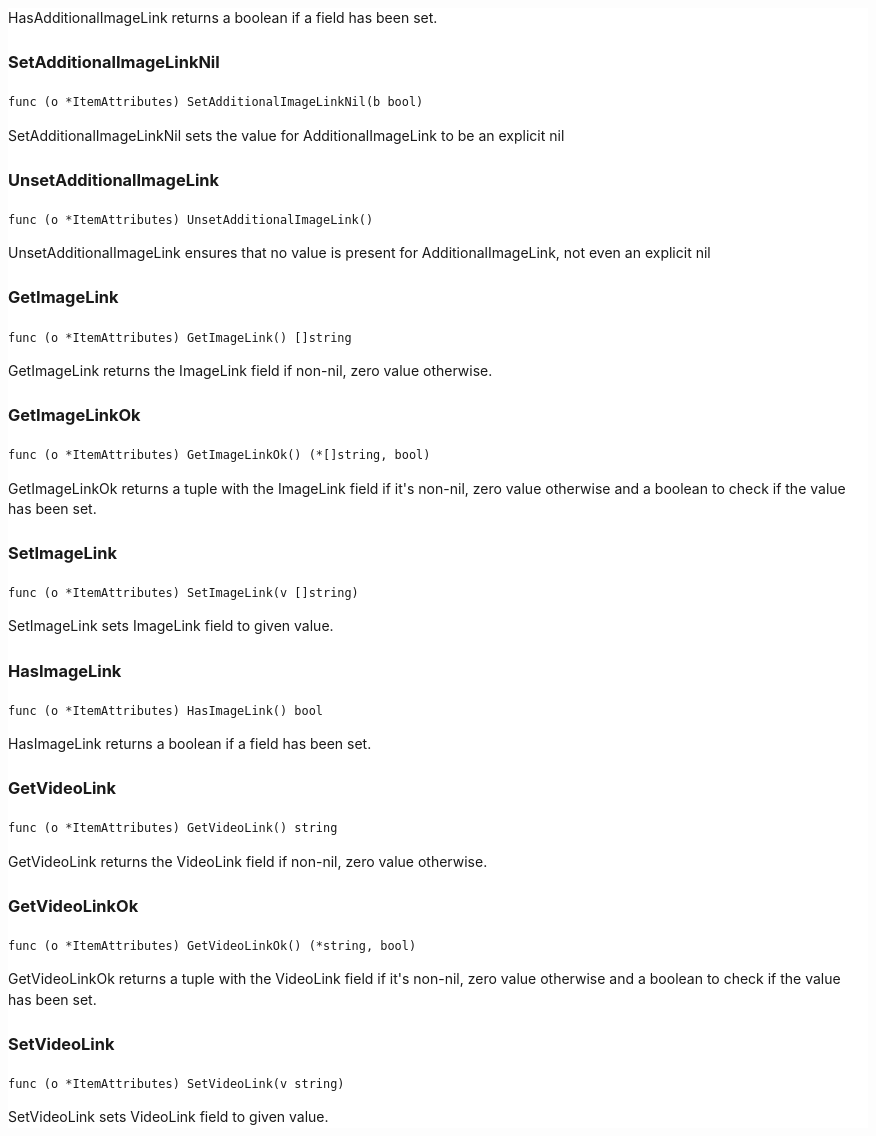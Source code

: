 HasAdditionalImageLink returns a boolean if a field has been set.

### SetAdditionalImageLinkNil

`func (o *ItemAttributes) SetAdditionalImageLinkNil(b bool)`

 SetAdditionalImageLinkNil sets the value for AdditionalImageLink to be an explicit nil

### UnsetAdditionalImageLink
`func (o *ItemAttributes) UnsetAdditionalImageLink()`

UnsetAdditionalImageLink ensures that no value is present for AdditionalImageLink, not even an explicit nil
### GetImageLink

`func (o *ItemAttributes) GetImageLink() []string`

GetImageLink returns the ImageLink field if non-nil, zero value otherwise.

### GetImageLinkOk

`func (o *ItemAttributes) GetImageLinkOk() (*[]string, bool)`

GetImageLinkOk returns a tuple with the ImageLink field if it's non-nil, zero value otherwise
and a boolean to check if the value has been set.

### SetImageLink

`func (o *ItemAttributes) SetImageLink(v []string)`

SetImageLink sets ImageLink field to given value.

### HasImageLink

`func (o *ItemAttributes) HasImageLink() bool`

HasImageLink returns a boolean if a field has been set.

### GetVideoLink

`func (o *ItemAttributes) GetVideoLink() string`

GetVideoLink returns the VideoLink field if non-nil, zero value otherwise.

### GetVideoLinkOk

`func (o *ItemAttributes) GetVideoLinkOk() (*string, bool)`

GetVideoLinkOk returns a tuple with the VideoLink field if it's non-nil, zero value otherwise
and a boolean to check if the value has been set.

### SetVideoLink

`func (o *ItemAttributes) SetVideoLink(v string)`

SetVideoLink sets VideoLink field to given value.
